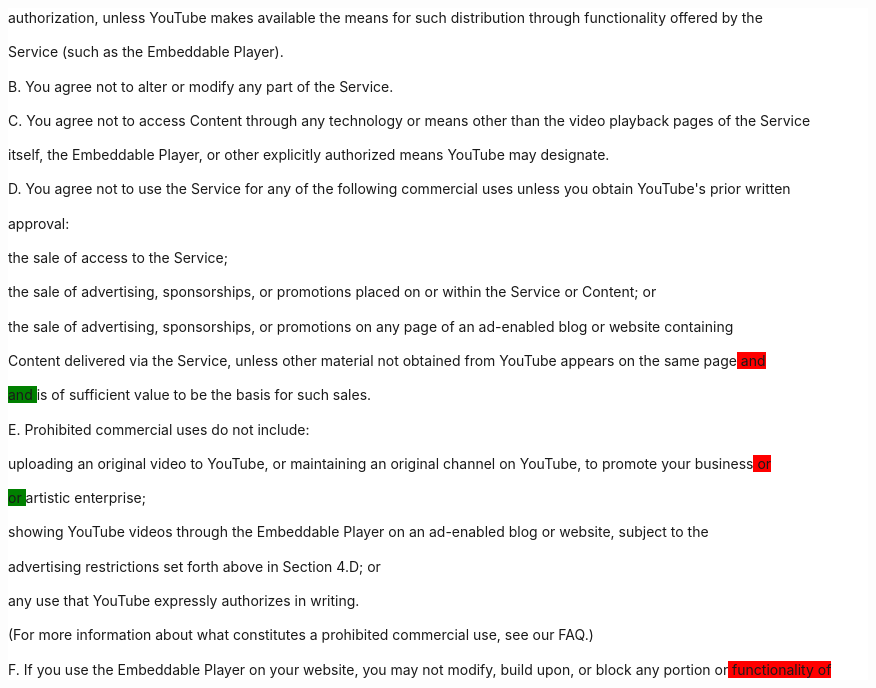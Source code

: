 
authorization, unless YouTube makes available the means for such distribution through functionality offered by the


Service (such as the Embeddable Player).


B. You agree not to alter or modify any part of the Service.


C. You agree not to access Content through any technology or means other than the video playback pages of the Service


itself, the Embeddable Player, or other explicitly authorized means YouTube may designate.


D. You agree not to use the Service for any of the following commercial uses unless you obtain YouTube's prior written


approval:


the sale of access to the Service;


the sale of advertising, sponsorships, or promotions placed on or within the Service or Content; or


the sale of advertising, sponsorships, or promotions on any page of an ad-enabled blog or website containing


Content delivered via the Service, unless other material not obtained from YouTube appears on the same page<span style="background-color: red;"> and</span>


<span style="background-color: green;">and </span>is of sufficient value to be the basis for such sales.


E. Prohibited commercial uses do not include:


uploading an original video to YouTube, or maintaining an original channel on YouTube, to promote your business<span style="background-color: red;"> or</span>


<span style="background-color: green;">or </span>artistic enterprise;


showing YouTube videos through the Embeddable Player on an ad-enabled blog or website, subject to the


advertising restrictions set forth above in Section 4.D; or


any use that YouTube expressly authorizes in writing.


(For more information about what constitutes a prohibited commercial use, see our FAQ.)


F. If you use the Embeddable Player on your website, you may not modify, build upon, or block any portion or<span style="background-color: red;"> functionality of</span>
